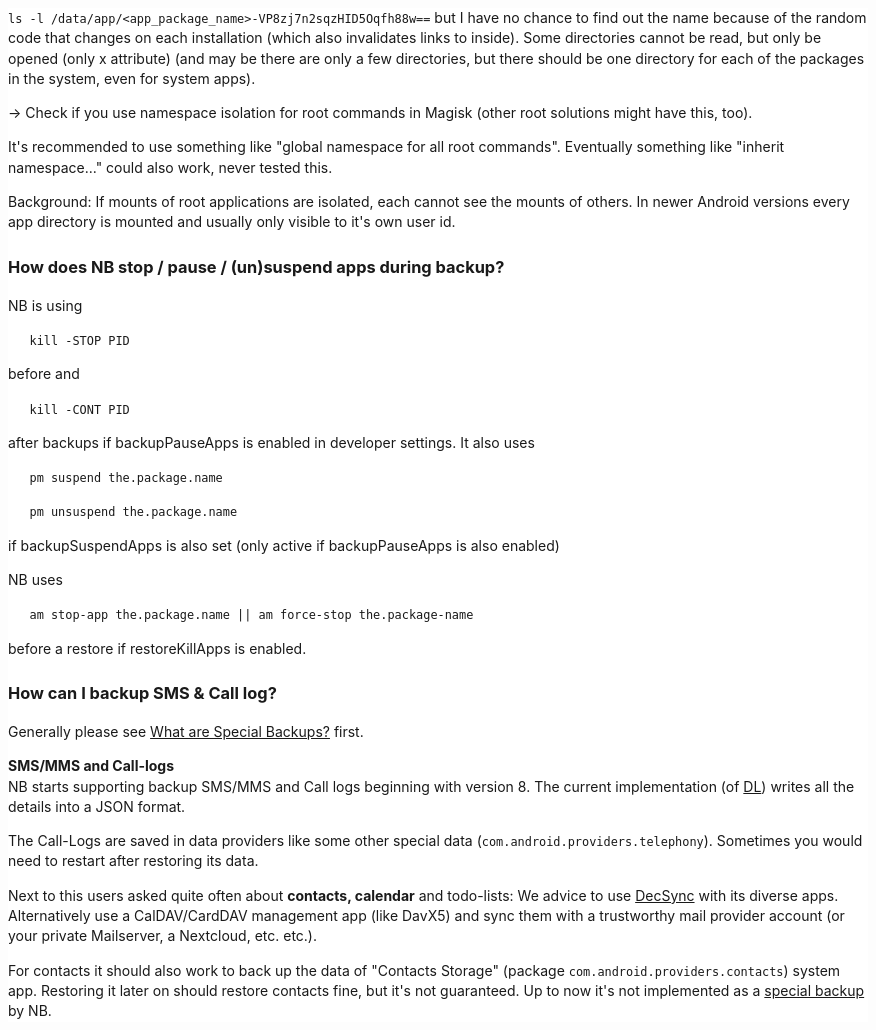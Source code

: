 ```ls -l /data/app/<app_package_name>-VP8zj7n2sqzHID5Oqfh88w==``` but I have no chance to find out the name because of the random code that changes on each installation (which also invalidates links to inside). Some directories cannot be read, but only be opened (only x attribute)
(and may be there are only a few directories, but there should be one directory for each of the packages in the system, even for system apps).

&rarr; Check if you use namespace isolation for root commands in Magisk (other root solutions might have this, too).

It's recommended to use something like "global namespace for all root commands".
Eventually something like "inherit namespace..." could also work, never tested this.

Background:
If mounts of root applications are isolated, each cannot see the mounts of others.
In newer Android versions every app directory is mounted and usually only visible to it's own user id.

### How does NB stop / pause / (un)suspend apps during backup?

NB is using

```
   kill -STOP PID
```
before and
```
   kill -CONT PID
```
after backups if backupPauseApps is enabled in developer settings.
It also uses
```
   pm suspend the.package.name
```
```
   pm unsuspend the.package.name
```

if backupSuspendApps is also set (only active if backupPauseApps is also enabled)
   
NB uses

```
   am stop-app the.package.name || am force-stop the.package-name
```

before a restore if restoreKillApps is enabled.

### How can I backup SMS & Call log?

Generally please see [What are Special Backups?](#what-are-special-backups) first.

**SMS/MMS and Call-logs** </br>
NB starts supporting backup SMS/MMS and Call logs beginning with version 8. The current implementation (of [DL](https://github.com/dl200010)) writes all the details into a JSON format.

The Call-Logs are saved in data providers like some other special data (`com.android.providers.telephony`). Sometimes you would need to restart after restoring its data.

Next to this users asked quite often about **contacts, calendar** and todo-lists:
We advice to use [DecSync](https://github.com/39aldo39/DecSync) with its diverse apps.
Alternatively use a CalDAV/CardDAV management app (like DavX5) and sync them with a trustworthy mail provider account (or your private Mailserver, a Nextcloud, etc. etc.).

For contacts it should also work to back up the data of "Contacts Storage" (package `com.android.providers.contacts`) system app.
Restoring it later on should restore contacts fine, but it's not guaranteed. Up to now it's not implemented as a [special backup](#what-are-special-backups) by NB.

```